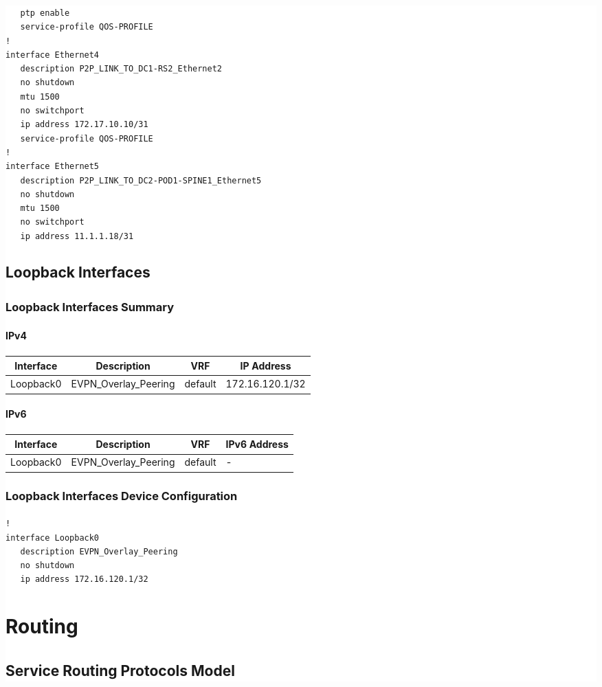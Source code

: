 ```eos
   ptp enable
   service-profile QOS-PROFILE
!
interface Ethernet4
   description P2P_LINK_TO_DC1-RS2_Ethernet2
   no shutdown
   mtu 1500
   no switchport
   ip address 172.17.10.10/31
   service-profile QOS-PROFILE
!
interface Ethernet5
   description P2P_LINK_TO_DC2-POD1-SPINE1_Ethernet5
   no shutdown
   mtu 1500
   no switchport
   ip address 11.1.1.18/31
```

## Loopback Interfaces

### Loopback Interfaces Summary

#### IPv4

| Interface | Description | VRF | IP Address |
| --------- | ----------- | --- | ---------- |
| Loopback0 | EVPN_Overlay_Peering | default | 172.16.120.1/32 |

#### IPv6

| Interface | Description | VRF | IPv6 Address |
| --------- | ----------- | --- | ------------ |
| Loopback0 | EVPN_Overlay_Peering | default | - |


### Loopback Interfaces Device Configuration

```eos
!
interface Loopback0
   description EVPN_Overlay_Peering
   no shutdown
   ip address 172.16.120.1/32
```

# Routing
## Service Routing Protocols Model
